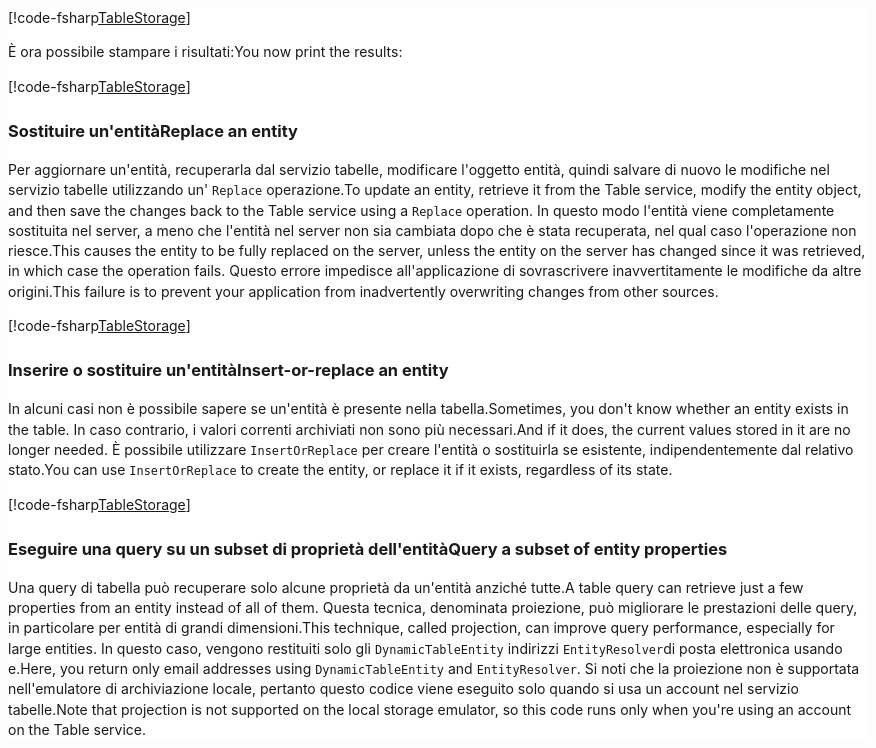 [!code-fsharp[TableStorage](~/samples/snippets/fsharp/azure/table-storage.fsx#L109-L111)]

<span data-ttu-id="1a423-189">È ora possibile stampare i risultati:</span><span class="sxs-lookup"><span data-stu-id="1a423-189">You now print the results:</span></span>

[!code-fsharp[TableStorage](~/samples/snippets/fsharp/azure/table-storage.fsx#L113-L115)]

### <a name="replace-an-entity"></a><span data-ttu-id="1a423-190">Sostituire un'entità</span><span class="sxs-lookup"><span data-stu-id="1a423-190">Replace an entity</span></span>

<span data-ttu-id="1a423-191">Per aggiornare un'entità, recuperarla dal servizio tabelle, modificare l'oggetto entità, quindi salvare di nuovo le modifiche nel servizio tabelle utilizzando un' `Replace` operazione.</span><span class="sxs-lookup"><span data-stu-id="1a423-191">To update an entity, retrieve it from the Table service, modify the entity object, and then save the changes back to the Table service using a `Replace` operation.</span></span> <span data-ttu-id="1a423-192">In questo modo l'entità viene completamente sostituita nel server, a meno che l'entità nel server non sia cambiata dopo che è stata recuperata, nel qual caso l'operazione non riesce.</span><span class="sxs-lookup"><span data-stu-id="1a423-192">This causes the entity to be fully replaced on the server, unless the entity on the server has changed since it was retrieved, in which case the operation fails.</span></span> <span data-ttu-id="1a423-193">Questo errore impedisce all'applicazione di sovrascrivere inavvertitamente le modifiche da altre origini.</span><span class="sxs-lookup"><span data-stu-id="1a423-193">This failure is to prevent your application from inadvertently overwriting changes from other sources.</span></span>

[!code-fsharp[TableStorage](~/samples/snippets/fsharp/azure/table-storage.fsx#L121-L128)]

### <a name="insert-or-replace-an-entity"></a><span data-ttu-id="1a423-194">Inserire o sostituire un'entità</span><span class="sxs-lookup"><span data-stu-id="1a423-194">Insert-or-replace an entity</span></span>

<span data-ttu-id="1a423-195">In alcuni casi non è possibile sapere se un'entità è presente nella tabella.</span><span class="sxs-lookup"><span data-stu-id="1a423-195">Sometimes, you don't know whether an entity exists in the table.</span></span> <span data-ttu-id="1a423-196">In caso contrario, i valori correnti archiviati non sono più necessari.</span><span class="sxs-lookup"><span data-stu-id="1a423-196">And if it does, the current values stored in it are no longer needed.</span></span> <span data-ttu-id="1a423-197">È possibile utilizzare `InsertOrReplace` per creare l'entità o sostituirla se esistente, indipendentemente dal relativo stato.</span><span class="sxs-lookup"><span data-stu-id="1a423-197">You can use `InsertOrReplace` to create the entity, or replace it if it exists, regardless of its state.</span></span>

[!code-fsharp[TableStorage](~/samples/snippets/fsharp/azure/table-storage.fsx#L134-L141)]

### <a name="query-a-subset-of-entity-properties"></a><span data-ttu-id="1a423-198">Eseguire una query su un subset di proprietà dell'entità</span><span class="sxs-lookup"><span data-stu-id="1a423-198">Query a subset of entity properties</span></span>

<span data-ttu-id="1a423-199">Una query di tabella può recuperare solo alcune proprietà da un'entità anziché tutte.</span><span class="sxs-lookup"><span data-stu-id="1a423-199">A table query can retrieve just a few properties from an entity instead of all of them.</span></span> <span data-ttu-id="1a423-200">Questa tecnica, denominata proiezione, può migliorare le prestazioni delle query, in particolare per entità di grandi dimensioni.</span><span class="sxs-lookup"><span data-stu-id="1a423-200">This technique, called projection, can improve query performance, especially for large entities.</span></span> <span data-ttu-id="1a423-201">In questo caso, vengono restituiti solo gli `DynamicTableEntity` indirizzi `EntityResolver`di posta elettronica usando e.</span><span class="sxs-lookup"><span data-stu-id="1a423-201">Here, you return only email addresses using `DynamicTableEntity` and `EntityResolver`.</span></span> <span data-ttu-id="1a423-202">Si noti che la proiezione non è supportata nell'emulatore di archiviazione locale, pertanto questo codice viene eseguito solo quando si usa un account nel servizio tabelle.</span><span class="sxs-lookup"><span data-stu-id="1a423-202">Note that projection is not supported on the local storage emulator, so this code runs only when you're using an account on the Table service.</span></span>
